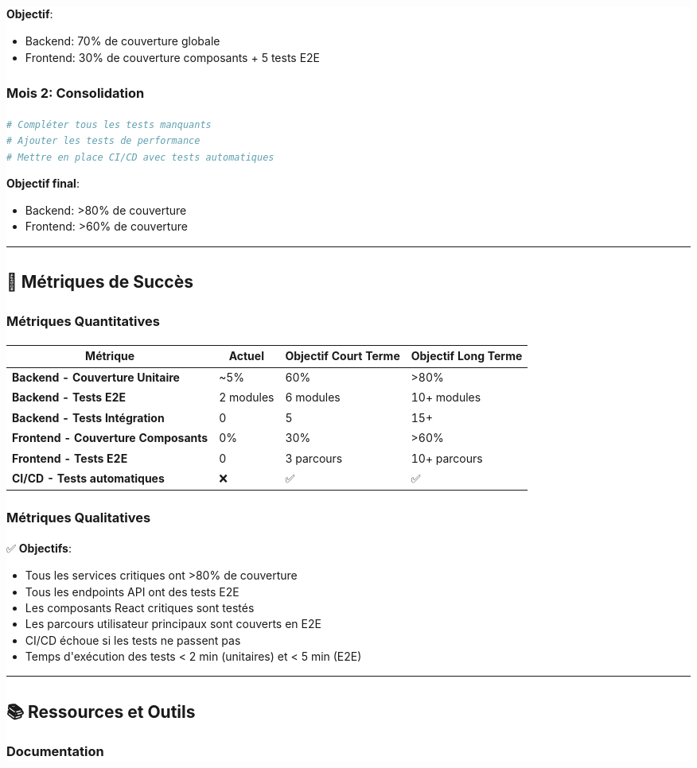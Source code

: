 **Objectif**:

- Backend: 70% de couverture globale
- Frontend: 30% de couverture composants + 5 tests E2E

### Mois 2: Consolidation

```bash
# Compléter tous les tests manquants
# Ajouter les tests de performance
# Mettre en place CI/CD avec tests automatiques
```

**Objectif final**:

- Backend: >80% de couverture
- Frontend: >60% de couverture

---

## 🎯 Métriques de Succès

### Métriques Quantitatives

| Métrique                             | Actuel    | Objectif Court Terme | Objectif Long Terme |
| ------------------------------------ | --------- | -------------------- | ------------------- |
| **Backend - Couverture Unitaire**    | ~5%       | 60%                  | >80%                |
| **Backend - Tests E2E**              | 2 modules | 6 modules            | 10+ modules         |
| **Backend - Tests Intégration**      | 0         | 5                    | 15+                 |
| **Frontend - Couverture Composants** | 0%        | 30%                  | >60%                |
| **Frontend - Tests E2E**             | 0         | 3 parcours           | 10+ parcours        |
| **CI/CD - Tests automatiques**       | ❌        | ✅                   | ✅                  |

### Métriques Qualitatives

✅ **Objectifs**:

- Tous les services critiques ont >80% de couverture
- Tous les endpoints API ont des tests E2E
- Les composants React critiques sont testés
- Les parcours utilisateur principaux sont couverts en E2E
- CI/CD échoue si les tests ne passent pas
- Temps d'exécution des tests < 2 min (unitaires) et < 5 min (E2E)

---

## 📚 Ressources et Outils

### Documentation
